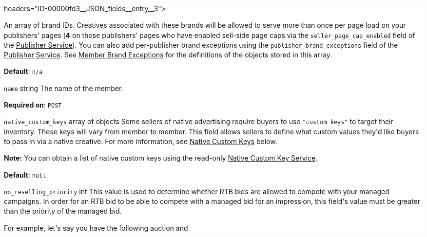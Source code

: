headers="ID-00000fd3__JSON_fields__entry__3"><p>An array of brand IDs.
Creatives associated with these brands will be allowed to serve more
than once per page load on your publishers' pages (<strong>4</strong> on
those publishers' pages who have enabled sell-side page caps via the
<code class="ph codeph">seller_page_cap_enabled</code> field of the <a
href="publisher-service.md"
class="xref" target="_blank">Publisher Service</a>). You can also add
per-publisher brand exceptions using the <code
class="ph codeph">publisher_brand_exceptions</code> field of the <a
href="publisher-service.md"
class="xref" target="_blank">Publisher Service</a>. See <a
href="member-service.md#ID-00000fd3__member_brand_exceptions"
class="xref">Member Brand Exceptions</a> for the definitions of the
objects stored in this array.</p>
<p><strong>Default</strong>: <code class="ph codeph">n/a</code></p></td>
</tr>
<tr class="odd row">
<td class="entry colsep-1 rowsep-1"
headers="ID-00000fd3__JSON_fields__entry__1"><code
class="ph codeph">name</code></td>
<td class="entry colsep-1 rowsep-1"
headers="ID-00000fd3__JSON_fields__entry__2">string</td>
<td class="entry colsep-1 rowsep-1"
headers="ID-00000fd3__JSON_fields__entry__3">The name of the member.
<p><strong>Required on</strong>: <code
class="ph codeph">POST</code></p></td>
</tr>
<tr class="even row">
<td class="entry colsep-1 rowsep-1"
headers="ID-00000fd3__JSON_fields__entry__1"><code
class="ph codeph">native_custom_keys</code></td>
<td class="entry colsep-1 rowsep-1"
headers="ID-00000fd3__JSON_fields__entry__2">array of objects</td>
<td class="entry colsep-1 rowsep-1"
headers="ID-00000fd3__JSON_fields__entry__3">Some sellers of native
advertising require buyers to use <code
class="ph codeph">"custom keys"</code> to target their inventory. These
keys will vary from member to member. This field allows sellers to
define what custom values they'd like buyers to pass in via a native
creative. For more information, see <a
href="member-service.md#ID-00000fd3__native_custom_keys"
class="xref">Native Custom Keys</a> below.

<b>Note:</b> You can obtain a list of native
custom keys using the read-only <a
href="member-service.md#ID-00000fd3__native_custom_keys"
class="xref">Native Custom Key Service</a>.

<p><strong>Default</strong>: <code
class="ph codeph">null</code></p></td>
</tr>
<tr class="odd row">
<td class="entry colsep-1 rowsep-1"
headers="ID-00000fd3__JSON_fields__entry__1"><code
class="ph codeph">no_reselling_priority</code></td>
<td class="entry colsep-1 rowsep-1"
headers="ID-00000fd3__JSON_fields__entry__2">int</td>
<td class="entry colsep-1 rowsep-1"
headers="ID-00000fd3__JSON_fields__entry__3">This value is used to
determine whether RTB bids are allowed to compete with your managed
campaigns. In order for an RTB bid to be able to compete with a managed
bid for an impression, this field's value must be greater than the
priority of the managed bid.
<p>For example, let's say you have the following auction and